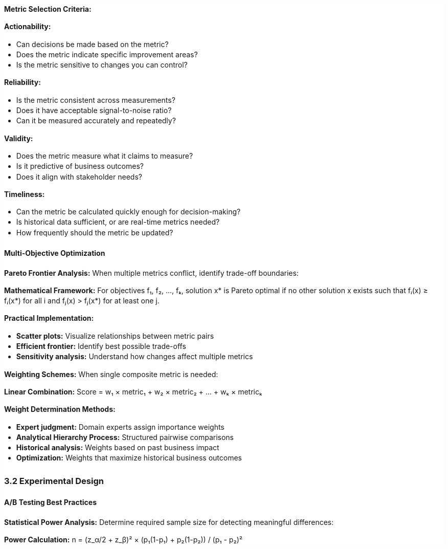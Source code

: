 **Metric Selection Criteria:**

**Actionability:**
- Can decisions be made based on the metric?
- Does the metric indicate specific improvement areas?
- Is the metric sensitive to changes you can control?

**Reliability:**
- Is the metric consistent across measurements?
- Does it have acceptable signal-to-noise ratio?
- Can it be measured accurately and repeatedly?

**Validity:**
- Does the metric measure what it claims to measure?
- Is it predictive of business outcomes?
- Does it align with stakeholder needs?

**Timeliness:**
- Can the metric be calculated quickly enough for decision-making?
- Is historical data sufficient, or are real-time metrics needed?
- How frequently should the metric be updated?

#### Multi-Objective Optimization

**Pareto Frontier Analysis:**
When multiple metrics conflict, identify trade-off boundaries:

**Mathematical Framework:**
For objectives f₁, f₂, ..., fₖ, solution x* is Pareto optimal if no other solution x exists such that fᵢ(x) ≥ fᵢ(x*) for all i and fⱼ(x) > fⱼ(x*) for at least one j.

**Practical Implementation:**
- **Scatter plots:** Visualize relationships between metric pairs
- **Efficient frontier:** Identify best possible trade-offs
- **Sensitivity analysis:** Understand how changes affect multiple metrics

**Weighting Schemes:**
When single composite metric is needed:

**Linear Combination:**
Score = w₁ × metric₁ + w₂ × metric₂ + ... + wₖ × metricₖ

**Weight Determination Methods:**
- **Expert judgment:** Domain experts assign importance weights
- **Analytical Hierarchy Process:** Structured pairwise comparisons
- **Historical analysis:** Weights based on past business impact
- **Optimization:** Weights that maximize historical business outcomes

### 3.2 Experimental Design

#### A/B Testing Best Practices

**Statistical Power Analysis:**
Determine required sample size for detecting meaningful differences:

**Power Calculation:**
n = (z_α/2 + z_β)² × (p₁(1-p₁) + p₂(1-p₂)) / (p₁ - p₂)²
